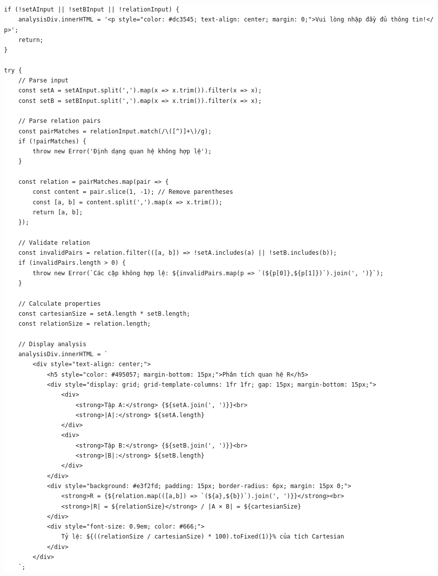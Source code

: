     if (!setAInput || !setBInput || !relationInput) {
        analysisDiv.innerHTML = '<p style="color: #dc3545; text-align: center; margin: 0;">Vui lòng nhập đầy đủ thông tin!</p>';
        return;
    }
    
    try {
        // Parse input
        const setA = setAInput.split(',').map(x => x.trim()).filter(x => x);
        const setB = setBInput.split(',').map(x => x.trim()).filter(x => x);
        
        // Parse relation pairs
        const pairMatches = relationInput.match(/\([^)]+\)/g);
        if (!pairMatches) {
            throw new Error('Định dạng quan hệ không hợp lệ');
        }
        
        const relation = pairMatches.map(pair => {
            const content = pair.slice(1, -1); // Remove parentheses
            const [a, b] = content.split(',').map(x => x.trim());
            return [a, b];
        });
        
        // Validate relation
        const invalidPairs = relation.filter(([a, b]) => !setA.includes(a) || !setB.includes(b));
        if (invalidPairs.length > 0) {
            throw new Error(`Các cặp không hợp lệ: ${invalidPairs.map(p => `(${p[0]},${p[1]})`).join(', ')}`);
        }
        
        // Calculate properties
        const cartesianSize = setA.length * setB.length;
        const relationSize = relation.length;
        
        // Display analysis
        analysisDiv.innerHTML = `
            <div style="text-align: center;">
                <h5 style="color: #495057; margin-bottom: 15px;">Phân tích quan hệ R</h5>
                <div style="display: grid; grid-template-columns: 1fr 1fr; gap: 15px; margin-bottom: 15px;">
                    <div>
                        <strong>Tập A:</strong> {${setA.join(', ')}}<br>
                        <strong>|A|:</strong> ${setA.length}
                    </div>
                    <div>
                        <strong>Tập B:</strong> {${setB.join(', ')}}<br>
                        <strong>|B|:</strong> ${setB.length}
                    </div>
                </div>
                <div style="background: #e3f2fd; padding: 15px; border-radius: 6px; margin: 15px 0;">
                    <strong>R = {${relation.map(([a,b]) => `(${a},${b})`).join(', ')}}</strong><br>
                    <strong>|R| = ${relationSize}</strong> / |A × B| = ${cartesianSize}
                </div>
                <div style="font-size: 0.9em; color: #666;">
                    Tỷ lệ: ${((relationSize / cartesianSize) * 100).toFixed(1)}% của tích Cartesian
                </div>
            </div>
        `;
        